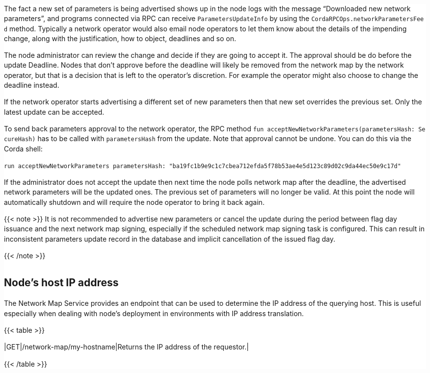 The fact a new set of parameters is being advertised shows up in the node logs with the message
“Downloaded new network parameters”, and programs connected via RPC can receive `ParametersUpdateInfo` by using
the `CordaRPCOps.networkParametersFeed` method. Typically a network operator would also email node operators to let
them know about the details of the impending change, along with the justification, how to object, deadlines and so on.

The node administrator can review the change and decide if they are going to accept it. The approval should be do
before the update Deadline. Nodes that don’t approve before the deadline will likely be removed from the network map by
the network operator, but that is a decision that is left to the operator’s discretion. For example the operator might
also choose to change the deadline instead.

If the network operator starts advertising a different set of new parameters then that new set overrides the previous set.
Only the latest update can be accepted.

To send back parameters approval to the network operator, the RPC method
`fun acceptNewNetworkParameters(parametersHash: SecureHash)` has to be called with `parametersHash` from the update.
Note that approval cannot be undone. You can do this via the Corda shell:

`run acceptNewNetworkParameters parametersHash: "ba19fc1b9e9c1c7cbea712efda5f78b53ae4e5d123c89d02c9da44ec50e9c17d"`

If the administrator does not accept the update then next time the node polls network map after the deadline, the
advertised network parameters will be the updated ones. The previous set of parameters will no longer be valid.
At this point the node will automatically shutdown and will require the node operator to bring it back again.

{{< note >}}
It is not recommended to advertise new parameters or cancel the update during the period between flag day
issuance and the next network map signing, especially if the scheduled network map signing task is configured.
This can result in inconsistent parameters update record in the database and implicit cancellation of the
issued flag day.

{{< /note >}}

## Node’s host IP address

The Network Map Service provides an endpoint that can be used to determine the IP address of the querying host. This is
useful especially when dealing with node’s deployment in environments with IP address translation.


{{< table >}}

|GET|/network-map/my-hostname|Returns the IP address of the requestor.|

{{< /table >}}
